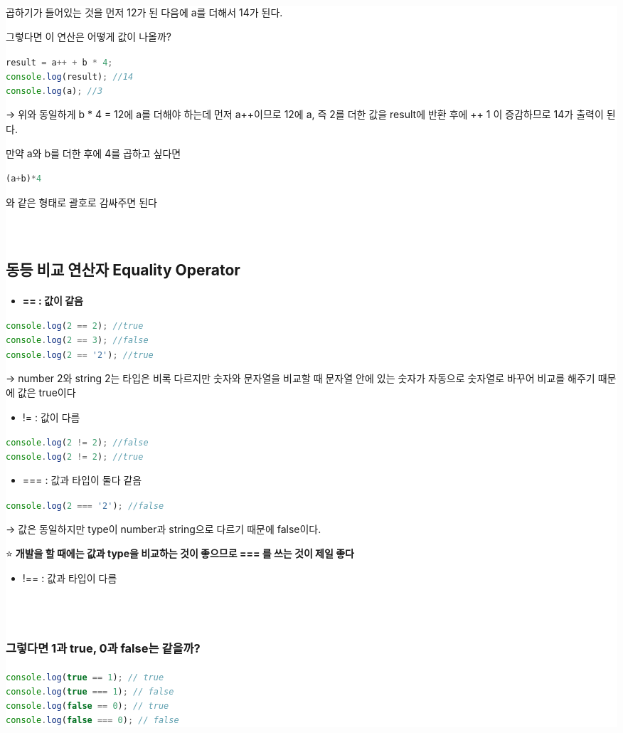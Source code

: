 곱하기가 들어있는 것을 먼저 12가 된 다음에 a를 더해서 14가 된다.

그렇다면 이 연산은 어떻게 값이 나올까?

```jsx
result = a++ + b * 4;
console.log(result); //14
console.log(a); //3
```

→ 위와 동일하게 b * 4 = 12에 a를 더해야 하는데 먼저 a++이므로 12에 a, 즉 2를 더한 값을 result에 반환 후에 ++ 1 이 증감하므로 14가 출력이 된다.

만약 a와 b를 더한 후에 4를 곱하고 싶다면 

```jsx
(a+b)*4
```

와 같은 형태로 괄호로 감싸주면 된다
</br>
</br>
</br>

## 동등 비교 연산자 Equality Operator

- **== : 값이 같음**

```jsx
console.log(2 == 2); //true
console.log(2 == 3); //false
console.log(2 == '2'); //true
```

→ number 2와 string 2는 타입은 비록 다르지만 숫자와 문자열을 비교할 때 문자열 안에 있는 숫자가 자동으로 숫자열로 바꾸어 비교를 해주기 때문에 값은 true이다

- != : 값이 다름

```jsx
console.log(2 != 2); //false
console.log(2 != 2); //true
```

- === : 값과 타입이 둘다 같음

```jsx
console.log(2 === '2'); //false
```

→ 값은 동일하지만 type이 number과 string으로 다르기 때문에 false이다.

⭐️ **개발을 할 때에는 값과 type을 비교하는 것이 좋으므로 === 를 쓰는 것이 제일 좋다**

- !== : 값과 타입이 다름
</br>
</br>

### 그렇다면 1과 true, 0과 false는 같을까?

```jsx
console.log(true == 1); // true
console.log(true === 1); // false
console.log(false == 0); // true
console.log(false === 0); // false
```
